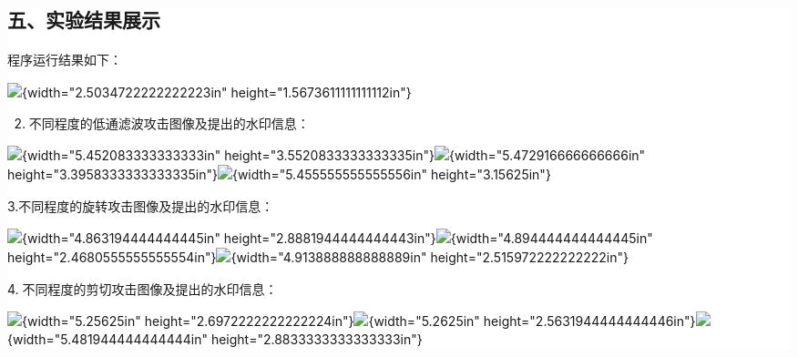 ## **五、实验结果展示**

程序运行结果如下：

![](https://gitee.com/btbsja/BlogImg/raw/master/blog/2020/03/20200309105943.png){width="2.5034722222222223in" height="1.5673611111111112in"}

2.  不同程度的低通滤波攻击图像及提出的水印信息：

![](https://gitee.com/btbsja/BlogImg/raw/master/blog/2020/03/20200309105945.png){width="5.452083333333333in" height="3.5520833333333335in"}![](https://gitee.com/btbsja/BlogImg/raw/master/blog/2020/03/20200309105946.png){width="5.472916666666666in" height="3.3958333333333335in"}![](https://gitee.com/btbsja/BlogImg/raw/master/blog/2020/03/20200309105947.png){width="5.455555555555556in" height="3.15625in"}

3.不同程度的旋转攻击图像及提出的水印信息：

![](https://gitee.com/btbsja/BlogImg/raw/master/blog/2020/03/20200309105948.png){width="4.863194444444445in" height="2.8881944444444443in"}![](https://gitee.com/btbsja/BlogImg/raw/master/blog/2020/03/20200309105949.png){width="4.894444444444445in" height="2.4680555555555554in"}![](https://gitee.com/btbsja/BlogImg/raw/master/blog/2020/03/20200309105950.png){width="4.913888888888889in" height="2.515972222222222in"}

4\. 不同程度的剪切攻击图像及提出的水印信息：

![](https://gitee.com/btbsja/BlogImg/raw/master/blog/2020/03/20200309105951.png){width="5.25625in" height="2.6972222222222224in"}![](https://gitee.com/btbsja/BlogImg/raw/master/blog/2020/03/20200309105952.png){width="5.2625in" height="2.5631944444444446in"}![](https://gitee.com/btbsja/BlogImg/raw/master/blog/2020/03/20200309105953.png){width="5.481944444444444in" height="2.8833333333333333in"}


